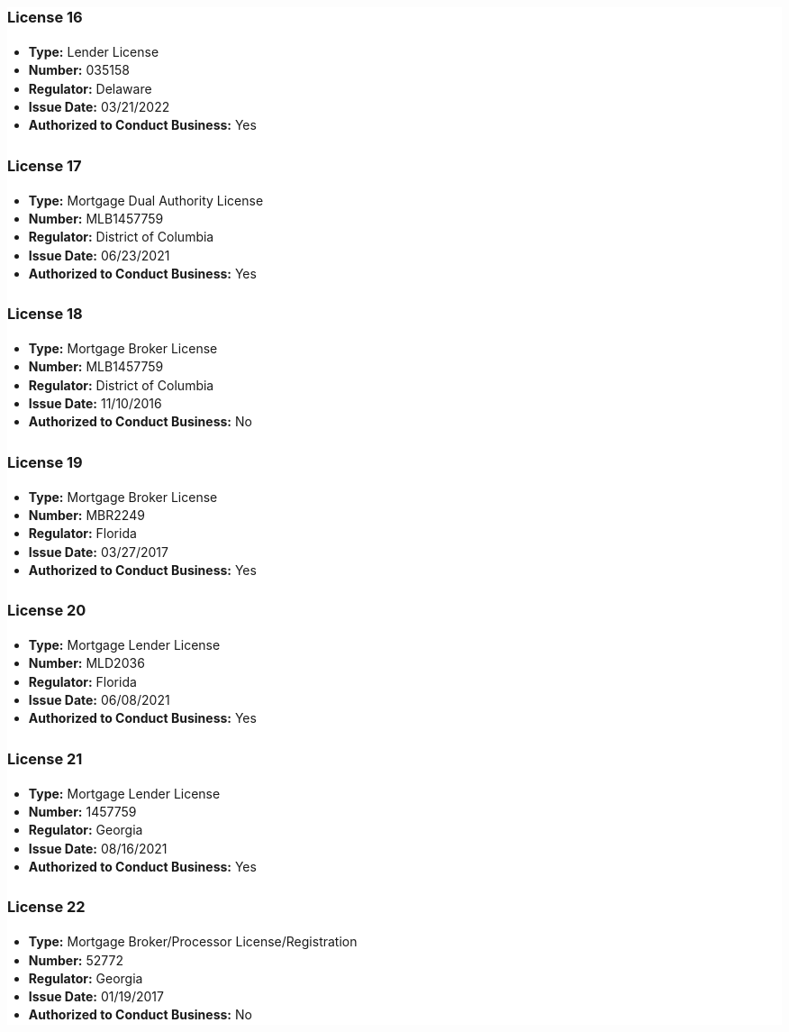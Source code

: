 ### License 16
- **Type:** Lender License
- **Number:** 035158
- **Regulator:** Delaware
- **Issue Date:** 03/21/2022
- **Authorized to Conduct Business:** Yes

### License 17
- **Type:** Mortgage Dual Authority License
- **Number:** MLB1457759
- **Regulator:** District of Columbia
- **Issue Date:** 06/23/2021
- **Authorized to Conduct Business:** Yes

### License 18
- **Type:** Mortgage Broker License
- **Number:** MLB1457759
- **Regulator:** District of Columbia
- **Issue Date:** 11/10/2016
- **Authorized to Conduct Business:** No

### License 19
- **Type:** Mortgage Broker License
- **Number:** MBR2249
- **Regulator:** Florida
- **Issue Date:** 03/27/2017
- **Authorized to Conduct Business:** Yes

### License 20
- **Type:** Mortgage Lender License
- **Number:** MLD2036
- **Regulator:** Florida
- **Issue Date:** 06/08/2021
- **Authorized to Conduct Business:** Yes

### License 21
- **Type:** Mortgage Lender License
- **Number:** 1457759
- **Regulator:** Georgia
- **Issue Date:** 08/16/2021
- **Authorized to Conduct Business:** Yes

### License 22
- **Type:** Mortgage Broker/Processor License/Registration
- **Number:** 52772
- **Regulator:** Georgia
- **Issue Date:** 01/19/2017
- **Authorized to Conduct Business:** No
